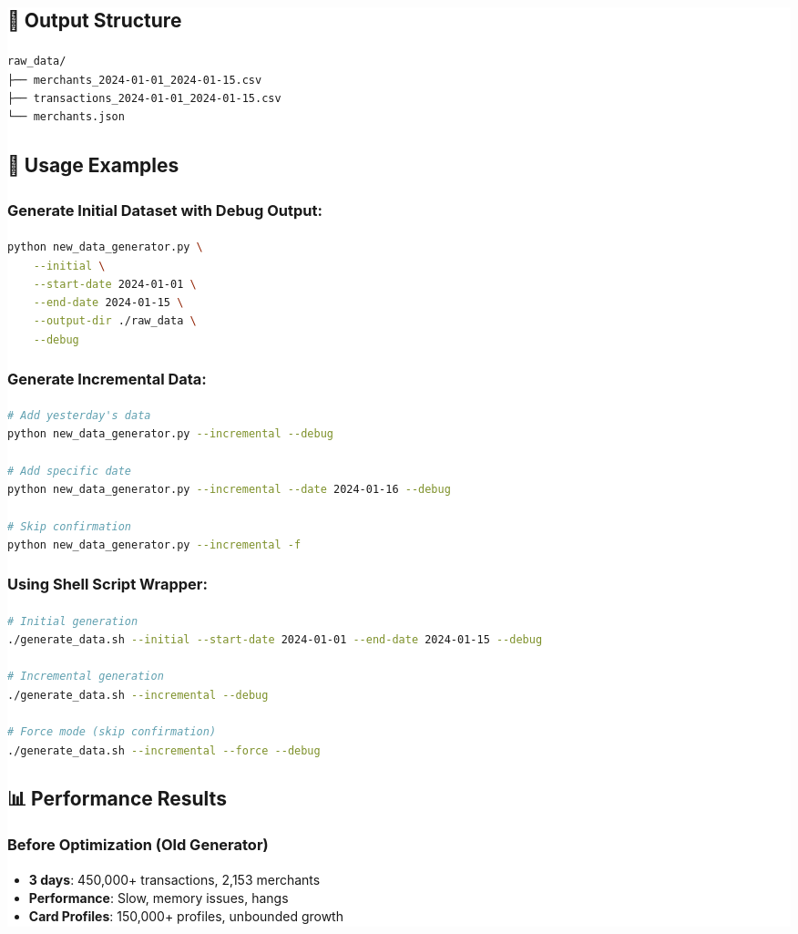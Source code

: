 ## 📁 Output Structure

```
raw_data/
├── merchants_2024-01-01_2024-01-15.csv
├── transactions_2024-01-01_2024-01-15.csv
└── merchants.json
```

## 🎯 Usage Examples

### **Generate Initial Dataset with Debug Output:**
```bash
python new_data_generator.py \
    --initial \
    --start-date 2024-01-01 \
    --end-date 2024-01-15 \
    --output-dir ./raw_data \
    --debug
```

### **Generate Incremental Data:**
```bash
# Add yesterday's data
python new_data_generator.py --incremental --debug

# Add specific date
python new_data_generator.py --incremental --date 2024-01-16 --debug

# Skip confirmation
python new_data_generator.py --incremental -f
```

### **Using Shell Script Wrapper:**
```bash
# Initial generation
./generate_data.sh --initial --start-date 2024-01-01 --end-date 2024-01-15 --debug

# Incremental generation
./generate_data.sh --incremental --debug

# Force mode (skip confirmation)
./generate_data.sh --incremental --force --debug
```

## 📊 Performance Results

### **Before Optimization (Old Generator)**
- **3 days**: 450,000+ transactions, 2,153 merchants
- **Performance**: Slow, memory issues, hangs
- **Card Profiles**: 150,000+ profiles, unbounded growth
